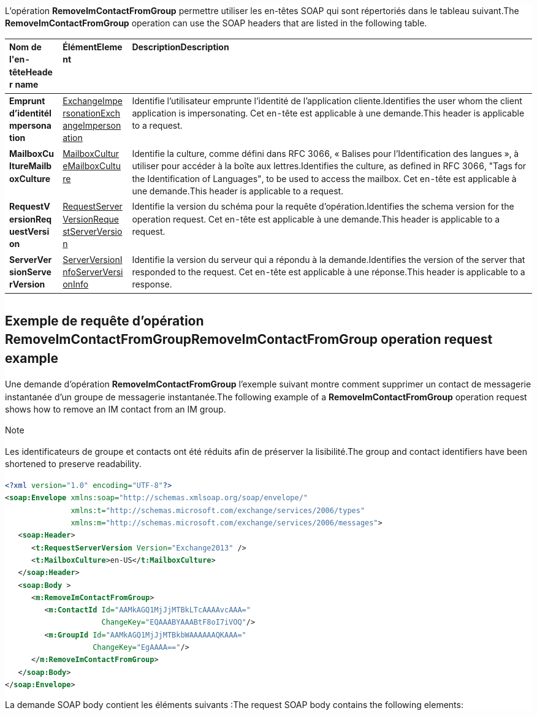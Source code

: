 <span data-ttu-id="5b9f9-110">L’opération **RemoveImContactFromGroup** permettre utiliser les en-têtes SOAP qui sont répertoriés dans le tableau suivant.</span><span class="sxs-lookup"><span data-stu-id="5b9f9-110">The **RemoveImContactFromGroup** operation can use the SOAP headers that are listed in the following table.</span></span> 
  
|<span data-ttu-id="5b9f9-111">**Nom de l'en-tête**</span><span class="sxs-lookup"><span data-stu-id="5b9f9-111">**Header name**</span></span>|<span data-ttu-id="5b9f9-112">**Élément**</span><span class="sxs-lookup"><span data-stu-id="5b9f9-112">**Element**</span></span>|<span data-ttu-id="5b9f9-113">**Description**</span><span class="sxs-lookup"><span data-stu-id="5b9f9-113">**Description**</span></span>|
|:-----|:-----|:-----|
|<span data-ttu-id="5b9f9-114">**Emprunt d’identité**</span><span class="sxs-lookup"><span data-stu-id="5b9f9-114">**Impersonation**</span></span> <br/> |[<span data-ttu-id="5b9f9-115">ExchangeImpersonation</span><span class="sxs-lookup"><span data-stu-id="5b9f9-115">ExchangeImpersonation</span></span>](exchangeimpersonation.md) <br/> |<span data-ttu-id="5b9f9-116">Identifie l’utilisateur emprunte l’identité de l’application cliente.</span><span class="sxs-lookup"><span data-stu-id="5b9f9-116">Identifies the user whom the client application is impersonating.</span></span> <span data-ttu-id="5b9f9-117">Cet en-tête est applicable à une demande.</span><span class="sxs-lookup"><span data-stu-id="5b9f9-117">This header is applicable to a request.</span></span>  <br/> |
|<span data-ttu-id="5b9f9-118">**MailboxCulture**</span><span class="sxs-lookup"><span data-stu-id="5b9f9-118">**MailboxCulture**</span></span> <br/> |[<span data-ttu-id="5b9f9-119">MailboxCulture</span><span class="sxs-lookup"><span data-stu-id="5b9f9-119">MailboxCulture</span></span>](mailboxculture.md) <br/> |<span data-ttu-id="5b9f9-120">Identifie la culture, comme défini dans RFC 3066, « Balises pour l’Identification des langues », à utiliser pour accéder à la boîte aux lettres.</span><span class="sxs-lookup"><span data-stu-id="5b9f9-120">Identifies the culture, as defined in RFC 3066, "Tags for the Identification of Languages", to be used to access the mailbox.</span></span> <span data-ttu-id="5b9f9-121">Cet en-tête est applicable à une demande.</span><span class="sxs-lookup"><span data-stu-id="5b9f9-121">This header is applicable to a request.</span></span>  <br/> |
|<span data-ttu-id="5b9f9-122">**RequestVersion**</span><span class="sxs-lookup"><span data-stu-id="5b9f9-122">**RequestVersion**</span></span> <br/> |[<span data-ttu-id="5b9f9-123">RequestServerVersion</span><span class="sxs-lookup"><span data-stu-id="5b9f9-123">RequestServerVersion</span></span>](requestserverversion.md) <br/> |<span data-ttu-id="5b9f9-124">Identifie la version du schéma pour la requête d’opération.</span><span class="sxs-lookup"><span data-stu-id="5b9f9-124">Identifies the schema version for the operation request.</span></span> <span data-ttu-id="5b9f9-125">Cet en-tête est applicable à une demande.</span><span class="sxs-lookup"><span data-stu-id="5b9f9-125">This header is applicable to a request.</span></span>  <br/> |
|<span data-ttu-id="5b9f9-126">**ServerVersion**</span><span class="sxs-lookup"><span data-stu-id="5b9f9-126">**ServerVersion**</span></span> <br/> |[<span data-ttu-id="5b9f9-127">ServerVersionInfo</span><span class="sxs-lookup"><span data-stu-id="5b9f9-127">ServerVersionInfo</span></span>](serverversioninfo.md) <br/> |<span data-ttu-id="5b9f9-128">Identifie la version du serveur qui a répondu à la demande.</span><span class="sxs-lookup"><span data-stu-id="5b9f9-128">Identifies the version of the server that responded to the request.</span></span> <span data-ttu-id="5b9f9-129">Cet en-tête est applicable à une réponse.</span><span class="sxs-lookup"><span data-stu-id="5b9f9-129">This header is applicable to a response.</span></span>  <br/> |
   
## <a name="removeimcontactfromgroup-operation-request-example"></a><span data-ttu-id="5b9f9-130">Exemple de requête d’opération RemoveImContactFromGroup</span><span class="sxs-lookup"><span data-stu-id="5b9f9-130">RemoveImContactFromGroup operation request example</span></span>

<span data-ttu-id="5b9f9-131">Une demande d’opération **RemoveImContactFromGroup** l’exemple suivant montre comment supprimer un contact de messagerie instantanée d’un groupe de messagerie instantanée.</span><span class="sxs-lookup"><span data-stu-id="5b9f9-131">The following example of a **RemoveImContactFromGroup** operation request shows how to remove an IM contact from an IM group.</span></span> 
  
> [!NOTE]
> <span data-ttu-id="5b9f9-132">Les identificateurs de groupe et contacts ont été réduits afin de préserver la lisibilité.</span><span class="sxs-lookup"><span data-stu-id="5b9f9-132">The group and contact identifiers have been shortened to preserve readability.</span></span> 
  
```XML
<?xml version="1.0" encoding="UTF-8"?>
<soap:Envelope xmlns:soap="http://schemas.xmlsoap.org/soap/envelope/"
               xmlns:t="http://schemas.microsoft.com/exchange/services/2006/types"
               xmlns:m="http://schemas.microsoft.com/exchange/services/2006/messages">
   <soap:Header>
      <t:RequestServerVersion Version="Exchange2013" />
      <t:MailboxCulture>en-US</t:MailboxCulture>
   </soap:Header>
   <soap:Body >
      <m:RemoveImContactFromGroup>
         <m:ContactId Id="AAMkAGQ1MjJjMTBkLTcAAAAvcAAA="
                      ChangeKey="EQAAABYAAABtF8oI7iVOQ"/>
         <m:GroupId Id="AAMkAGQ1MjJjMTBkbWAAAAAAQKAAA="
                    ChangeKey="EgAAAA=="/>
      </m:RemoveImContactFromGroup>
   </soap:Body>
</soap:Envelope>
```

<span data-ttu-id="5b9f9-133">La demande SOAP body contient les éléments suivants :</span><span class="sxs-lookup"><span data-stu-id="5b9f9-133">The request SOAP body contains the following elements:</span></span>
  